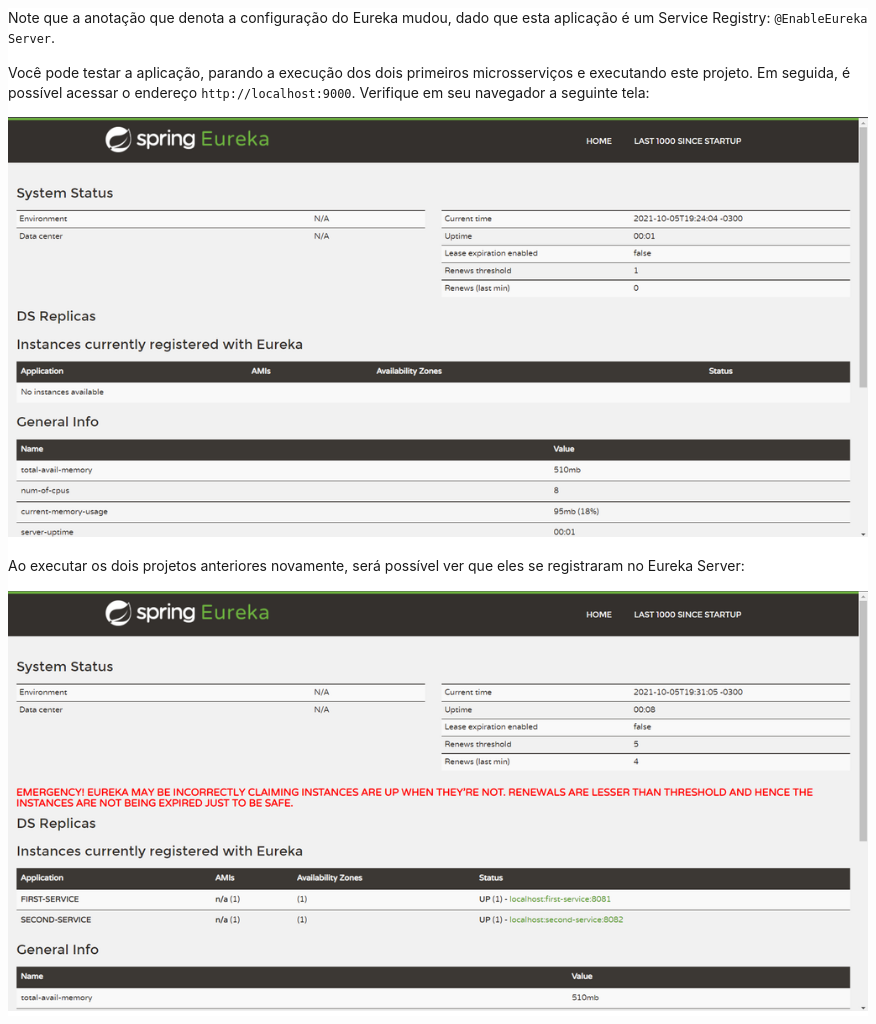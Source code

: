 Note que a anotação que denota a configuração do Eureka mudou, dado que esta aplicação é um Service Registry: `@EnableEurekaServer`.

Você pode testar a aplicação, parando a execução dos dois primeiros microsserviços e executando este projeto. Em seguida, é possível acessar o endereço `http://localhost:9000`. Verifique em seu navegador a seguinte tela:

![Tela inicial do Eureka Server](eureka-server-initial.png)

Ao executar os dois projetos anteriores novamente, será possível ver que eles se registraram no Eureka Server:

![Microsserviços registrados](eureka-server-services-registry.png)
